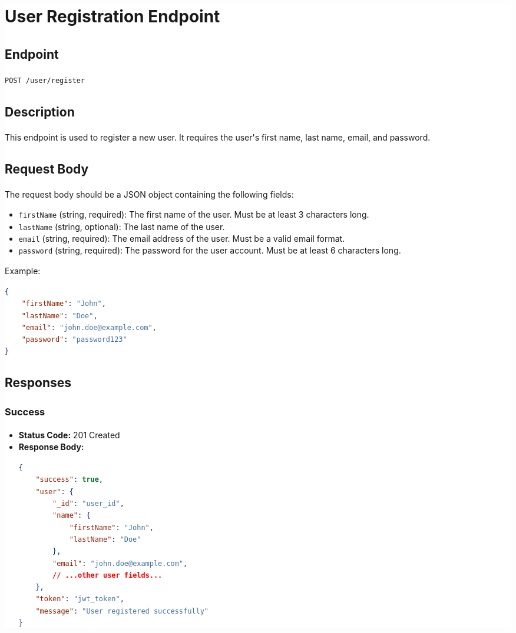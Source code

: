 # User Registration Endpoint

## Endpoint
`POST /user/register`

## Description
This endpoint is used to register a new user. It requires the user's first name, last name, email, and password.

## Request Body
The request body should be a JSON object containing the following fields:

- `firstName` (string, required): The first name of the user. Must be at least 3 characters long.
- `lastName` (string, optional): The last name of the user.
- `email` (string, required): The email address of the user. Must be a valid email format.
- `password` (string, required): The password for the user account. Must be at least 6 characters long.

Example:
```json
{
    "firstName": "John",
    "lastName": "Doe",
    "email": "john.doe@example.com",
    "password": "password123"
}
```

## Responses

### Success
- **Status Code:** 201 Created
- **Response Body:**
  ```json
  {
      "success": true,
      "user": {
          "_id": "user_id",
          "name": {
              "firstName": "John",
              "lastName": "Doe"
          },
          "email": "john.doe@example.com",
          // ...other user fields...
      },
      "token": "jwt_token",
      "message": "User registered successfully"
  }
  ```
